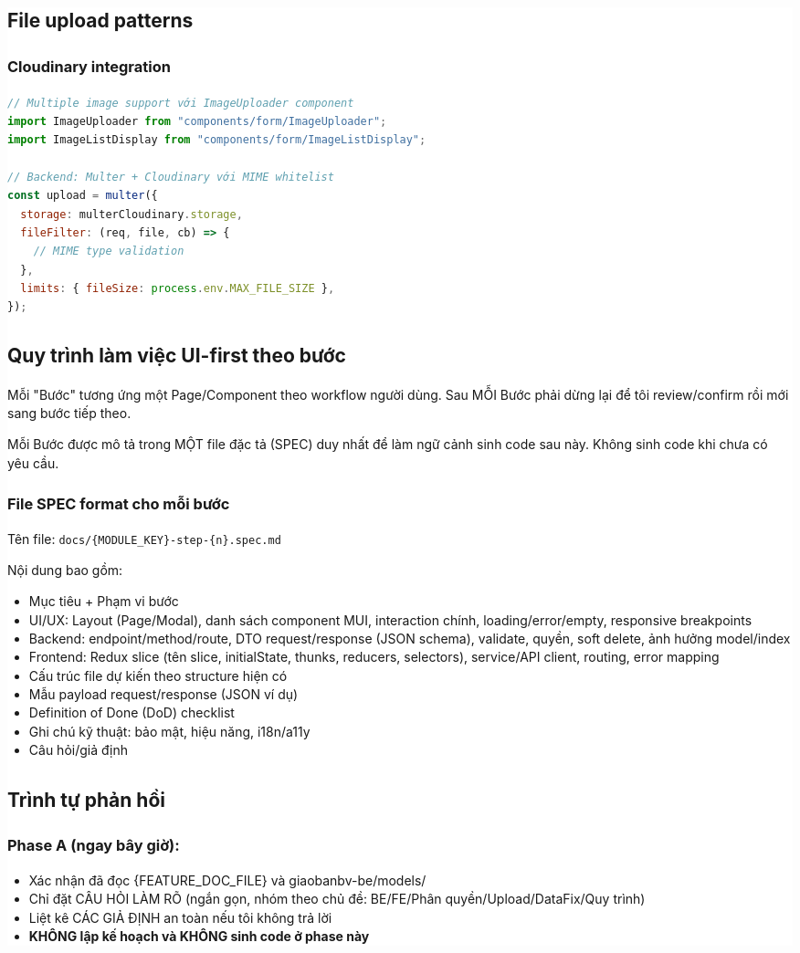 ## File upload patterns

### Cloudinary integration

```javascript
// Multiple image support với ImageUploader component
import ImageUploader from "components/form/ImageUploader";
import ImageListDisplay from "components/form/ImageListDisplay";

// Backend: Multer + Cloudinary với MIME whitelist
const upload = multer({
  storage: multerCloudinary.storage,
  fileFilter: (req, file, cb) => {
    // MIME type validation
  },
  limits: { fileSize: process.env.MAX_FILE_SIZE },
});
```

## Quy trình làm việc UI-first theo bước

Mỗi "Bước" tương ứng một Page/Component theo workflow người dùng. Sau MỖI Bước phải dừng lại để tôi review/confirm rồi mới sang bước tiếp theo.

Mỗi Bước được mô tả trong MỘT file đặc tả (SPEC) duy nhất để làm ngữ cảnh sinh code sau này. Không sinh code khi chưa có yêu cầu.

### File SPEC format cho mỗi bước

Tên file: `docs/{MODULE_KEY}-step-{n}.spec.md`

Nội dung bao gồm:

- Mục tiêu + Phạm vi bước
- UI/UX: Layout (Page/Modal), danh sách component MUI, interaction chính, loading/error/empty, responsive breakpoints
- Backend: endpoint/method/route, DTO request/response (JSON schema), validate, quyền, soft delete, ảnh hưởng model/index
- Frontend: Redux slice (tên slice, initialState, thunks, reducers, selectors), service/API client, routing, error mapping
- Cấu trúc file dự kiến theo structure hiện có
- Mẫu payload request/response (JSON ví dụ)
- Definition of Done (DoD) checklist
- Ghi chú kỹ thuật: bảo mật, hiệu năng, i18n/a11y
- Câu hỏi/giả định

## Trình tự phản hồi

### Phase A (ngay bây giờ):

- Xác nhận đã đọc {FEATURE_DOC_FILE} và giaobanbv-be/models/
- Chỉ đặt CÂU HỎI LÀM RÕ (ngắn gọn, nhóm theo chủ đề: BE/FE/Phân quyền/Upload/DataFix/Quy trình)
- Liệt kê CÁC GIẢ ĐỊNH an toàn nếu tôi không trả lời
- **KHÔNG lập kế hoạch và KHÔNG sinh code ở phase này**
